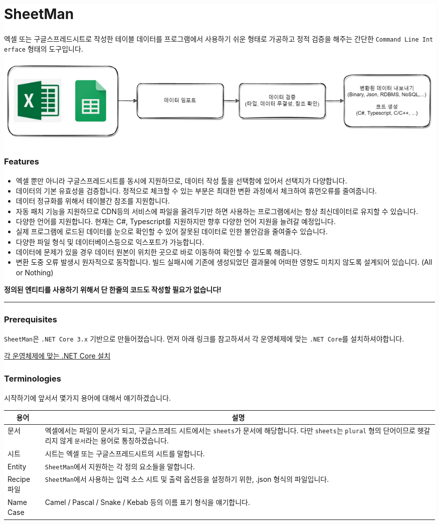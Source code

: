 # SheetMan

엑셀 또는 구글스프레드시트로 작성한 테이블 데이터를 프로그램에서 사용하기 쉬운 형태로 가공하고 정적 검증을 해주는 간단한 `Command Line Interface` 형태의 도구입니다.

![](2022-01-23-12-07-34.png)

### Features

- 엑셀 뿐만 아니라 구글스프레드시트를 동시에 지원하므로, 데이터 작성 툴을 선택함에 있어서 선택지가 다양합니다.
- 데이터의 기본 유효성을 검증합니다. 정적으로 체크할 수 있는 부분은 최대한 변환 과정에서 체크하여 휴먼오류를 줄여줍니다.
- 데이터 정규화를 위해서 테이블간 참조를 지원합니다.
- 자동 패치 기능을 지원하므로 CDN등의 서비스에 파일을 올려두기만 하면 사용하는 프로그램에서는 항상 최신데이터로 유지할 수 있습니다.
- 다양한 언어를 지원합니다. 현재는 C#, Typescript를 지원하지만 향후 다양한 언어 지원을 늘려갈 예정입니다.
- 실제 프로그램에 로드된 데이터를 눈으로 확인할 수 있어 잘못된 데이터로 인한 불안감을 줄여줄수 있습니다.
- 다양한 파일 형식 및 데이터베이스등으로 익스포트가 가능합니다.
- 데이터에 문제가 있을 경우 데이터 원본이 위치한 곳으로 바로 이동하여 확인할 수 있도록 해줍니다.
- 변환 도중 오류 발생시 원자적으로 동작합니다. 빌드 실패시에 기존에 생성되었던 결과물에 어떠한 영향도 미치지 않도록 설계되어 있습니다. (All or Nothing)

__정의된 엔티티를 사용하기 위해서 단 한줄의 코드도 작성할 필요가 없습니다!__

---



### Prerequisites

`SheetMan`은 `.NET Core 3.x` 기반으로 만들어졌습니다. 먼저 아래 링크를 참고하셔서 각 운영체제에 맞는 `.NET Core`를 설치하셔야합니다.

[각 운영체제에 맞는 .NET Core 설치](https://docs.microsoft.com/en-us/dotnet/core/install/)




### Terminologies

시작하기에 앞서서 몇가지 용어에 대해서 얘기하겠습니다.

|용어|설명|
|--|--|
|문서|엑셀에서는 파일이 문서가 되고, 구글스프레드 시트에서는 `sheets`가 문서에 해당합니다. 다만 `sheets`는 `plural` 형의 단어이므로 헷갈리지 않게 `문서`라는 용어로 통칭하겠습니다.|
|시트|시트는 엑셀 또는 구글스프레드시트의 시트를 말합니다.|
|Entity|`SheetMan`에서 지원하는 각 정의 요소들을 말합니다.|
|Recipe 파일|`SheetMan`에서 사용하는 입력 소스 시트 및 출력 옵션등을 설정하기 위한, .json 형식의 파일입니다.|
|Name Case|Camel / Pascal / Snake / Kebab 등의 이름 표기 형식을 얘기합니다.|
